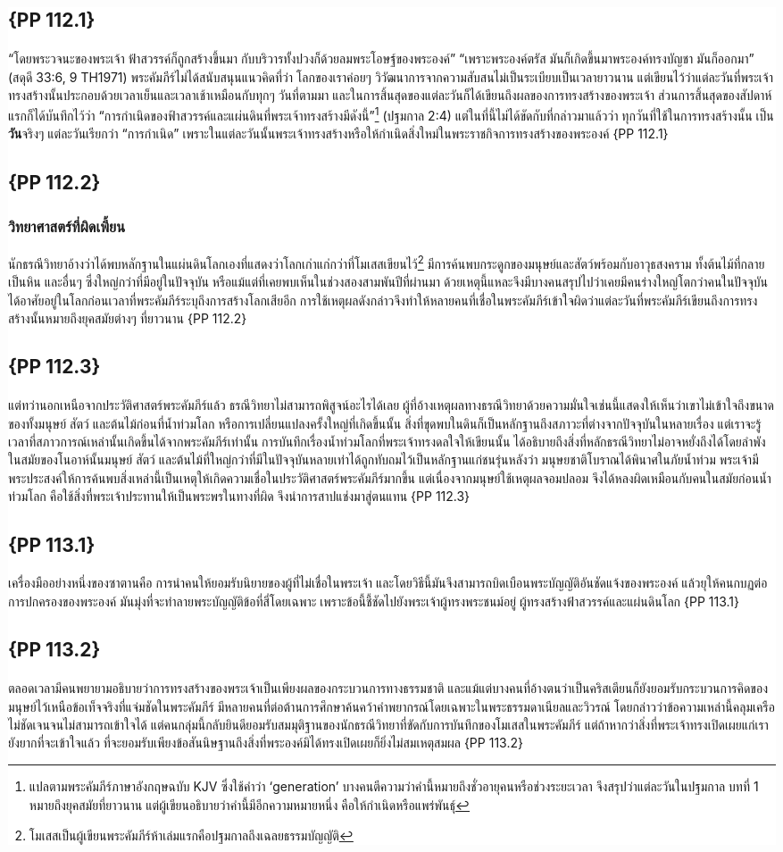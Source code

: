 ## {PP 112.1}

“โดยพระวจนะของพระเจ้า ฟ้าสวรรค์ก็ถูกสร้างขึ้นมา กับบริวารทั้งปวงก็ด้วยลมพระโอษฐ์ของพระองค์” “เพราะพระองค์ตรัส มันก็เกิดขึ้นมาพระองค์ทรงบัญชา มันก็ออกมา” (สดุดี 33:6, 9 TH1971) พระคัมภีร์ไม่ได้สนับสนุนแนวคิดที่ว่า โลกของเราค่อยๆ วิวัฒนาการจากความสับสนไม่เป็นระเบียบเป็นเวลายาวนาน แต่เขียนไว้ว่าแต่ละวันที่พระเจ้าทรงสร้างนั้นประกอบด้วยเวลาเย็นและเวลาเช้าเหมือนกับทุกๆ วันที่ตามมา และในการสิ้นสุดของแต่ละวันก็ได้เขียนถึงผลของการทรงสร้างของพระเจ้า ส่วนการสิ้นสุดของสัปดาห์แรกก็ได้บันทึกไว้ว่า “การกำเนิดของฟ้าสวรรค์และแผ่นดินที่พระเจ้าทรงสร้างมีดังนี้”[^1] (ปฐมกาล 2:4) แต่ในที่นี้ไม่ได้ขัดกับที่กล่าวมาแล้วว่า ทุกวันที่ใช้ในการทรงสร้างนั้น เป็น**วัน**จริงๆ แต่ละวันเรียกว่า “การกำเนิด” เพราะในแต่ละวันนั้นพระเจ้าทรงสร้างหรือให้กำเนิดสิ่งใหม่ในพระราชกิจการทรงสร้างของพระองค์ {PP 112.1}

[^1]: แปลตามพระคัมภีร์ภาษาอังกฤษฉบับ KJV ซึ่งใช้คำว่า ‘generation’ บางคนตีความว่าคำนี้หมายถึงชั่วอายุคนหรือช่วงระยะเวลา จึงสรุปว่าแต่ละวันในปฐมกาล บทที่ 1 หมายถึงยุคสมัยที่ยาวนาน แต่ผู้เขียนอธิบายว่าคำนี้มีอีกความหมายหนึ่ง คือให้กำเนิดหรือแพร่พันธุ์

## {PP 112.2}

### วิทยาศาสตร์ที่ผิดเพี้ยน

นักธรณีวิทยาอ้างว่าได้พบหลักฐานในแผ่นดินโลกเองที่แสดงว่าโลกเก่าแก่กว่าที่โมเสสเขียนไว้[^2] มีการค้นพบกระดูกของมนุษย์และสัตว์พร้อมกับอาวุธสงคราม ทั้งต้นไม้ที่กลายเป็นหิน และอื่นๆ ซึ่งใหญ่กว่าที่มีอยู่ในปัจจุบัน หรือแม้แต่ที่เคยพบเห็นในช่วงสองสามพันปีที่ผ่านมา ด้วยเหตุนี้แหละจึงมีบางคนสรุปไปว่าเคยมีคนร่างใหญ่โตกว่าคนในปัจจุบันได้อาศัยอยู่ในโลกก่อนเวลาที่พระคัมภีร์ระบุถึงการสร้างโลกเสียอีก การใช้เหตุผลดังกล่าวจึงทำให้หลายคนที่เชื่อในพระคัมภีร์เข้าใจผิดว่าแต่ละวันที่พระคัมภีร์เขียนถึงการทรงสร้างนั้นหมายถึงยุคสมัยต่างๆ ที่ยาวนาน {PP 112.2}

[^2]: โมเสสเป็นผู้เขียนพระคัมภีร์ห้าเล่มแรกคือปฐมกาลถึงเฉลยธรรมบัญญัติ

## {PP 112.3}

แต่ทว่านอกเหนือจากประวัติศาสตร์พระคัมภีร์แล้ว ธรณีวิทยาไม่สามารถพิสูจน์อะไรได้เลย ผู้ที่อ้างเหตุผลทางธรณีวิทยาด้วยความมั่นใจเช่นนี้แสดงให้เห็นว่าเขาไม่เข้าใจถึงขนาดของทั้งมนุษย์ สัตว์ และต้นไม้ก่อนที่น้ำท่วมโลก หรือการเปลี่ยนแปลงครั้งใหญ่ที่เกิดขึ้นนั้น สิ่งที่ขุดพบในดินก็เป็นหลักฐานถึงสภาวะที่ต่างจากปัจจุบันในหลายเรื่อง แต่เราจะรู้เวลาที่สภาวการณ์เหล่านั้นเกิดขึ้นได้จากพระคัมภีร์เท่านั้น การบันทึกเรื่องน้ำท่วมโลกที่พระเจ้าทรงดลใจให้เขียนนั้น ได้อธิบายถึงสิ่งที่หลักธรณีวิทยาไม่อาจหยั่งถึงได้โดยลำพัง ในสมัยของโนอาห์นั้นมนุษย์ สัตว์ และต้นไม้ที่ใหญ่กว่าที่มีในปัจจุบันหลายเท่าได้ถูกทับถมไว้เป็นหลักฐานแก่ชนรุ่นหลังว่า มนุษยชาติโบราณได้พินาศในภัยน้ำท่วม พระเจ้ามีพระประสงค์ให้การค้นพบสิ่งเหล่านี้เป็นเหตุให้เกิดความเชื่อในประวัติศาสตร์พระคัมภีร์มากขึ้น แต่เนื่องจากมนุษย์ใช้เหตุผลจอมปลอม จึงได้หลงผิดเหมือนกับคนในสมัยก่อนน้ำท่วมโลก คือใช้สิ่งที่พระเจ้าประทานให้เป็นพระพรในทางที่ผิด จึงนำการสาปแช่งมาสู่ตนแทน {PP 112.3}

## {PP 113.1}

เครื่องมืออย่างหนึ่งของซาตานคือ การนำคนให้ยอมรับนิยายของผู้ที่ไม่เชื่อในพระเจ้า และโดยวิธีนี้มันจึงสามารถบิดเบือนพระบัญญัติอันชัดแจ้งของพระองค์ แล้วยุให้คนกบฏต่อการปกครองของพระองค์ มันมุ่งที่จะทำลายพระบัญญัติข้อที่สี่โดยเฉพาะ เพราะข้อนี้ชี้ชัดไปยังพระเจ้าผู้ทรงพระชนม์อยู่ ผู้ทรงสร้างฟ้าสวรรค์และแผ่นดินโลก {PP 113.1}

## {PP 113.2}

ตลอดเวลามีคนพยายามอธิบายว่าการทรงสร้างของพระเจ้าเป็นเพียงผลของกระบวนการทางธรรมชาติ และแม้แต่บางคนที่อ้างตนว่าเป็นคริสเตียนก็ยังยอมรับกระบวนการคิดของมนุษย์ไว้เหนือข้อเท็จจริงที่แจ่มชัดในพระคัมภีร์ มีหลายคนที่ต่อต้านการศึกษาค้นคว้าคำพยากรณ์โดยเฉพาะในพระธรรมดาเนียลและวิวรณ์ โดยกล่าวว่าข้อความเหล่านี้คลุมเครือไม่ชัดเจนจนไม่สามารถเข้าใจได้ แต่คนกลุ่มนี้กลับยินดียอมรับสมมุติฐานของนักธรณีวิทยาที่ขัดกับการบันทึกของโมเสสในพระคัมภีร์ แต่ถ้าหากว่าสิ่งที่พระเจ้าทรงเปิดเผยแก่เรายังยากที่จะเข้าใจแล้ว ที่จะยอมรับเพียงข้อสันนิษฐานถึงสิ่งที่พระองค์มิได้ทรงเปิดเผยก็ยิ่งไม่สมเหตุสมผล {PP 113.2}
